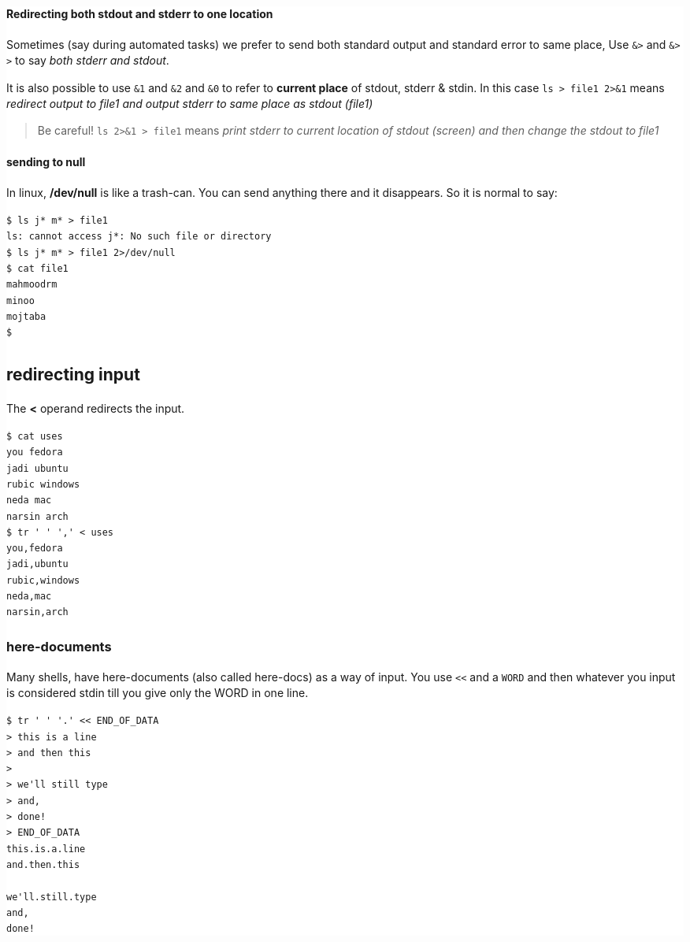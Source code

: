 #### Redirecting both stdout and stderr to one location
Sometimes (say during automated tasks) we prefer to send both standard output and standard error to same place, Use ````&>```` and ````&>>```` to say *both stderr and stdout*. 

It is also possible to use `&1` and `&2` and `&0` to refer to **current place** of stdout, stderr & stdin.  In this case `ls > file1 2>&1` means *redirect output to file1 and output stderr to same place as stdout (file1)*

> Be careful! `ls 2>&1 > file1` means *print stderr to current location of stdout (screen) and then change the stdout to file1*

#### sending to null
In linux, **/dev/null** is like a trash-can. You can send anything there and it disappears. So it is normal to say:

```
$ ls j* m* > file1
ls: cannot access j*: No such file or directory
$ ls j* m* > file1 2>/dev/null
$ cat file1 
mahmoodrm
minoo
mojtaba
$ 

```

## redirecting input
The **<** operand redirects the input. 

```
$ cat uses 
you fedora
jadi ubuntu
rubic windows
neda mac
narsin arch
$ tr ' ' ',' < uses 
you,fedora
jadi,ubuntu
rubic,windows
neda,mac
narsin,arch
```

### here-documents
Many shells, have here-documents (also called here-docs) as a way of input. You use `<<` and a `WORD` and then whatever you input is considered stdin till you give only the WORD in one line.

```
$ tr ' ' '.' << END_OF_DATA
> this is a line
> and then this
> 
> we'll still type
> and,
> done!
> END_OF_DATA
this.is.a.line
and.then.this

we'll.still.type
and,
done!
```
